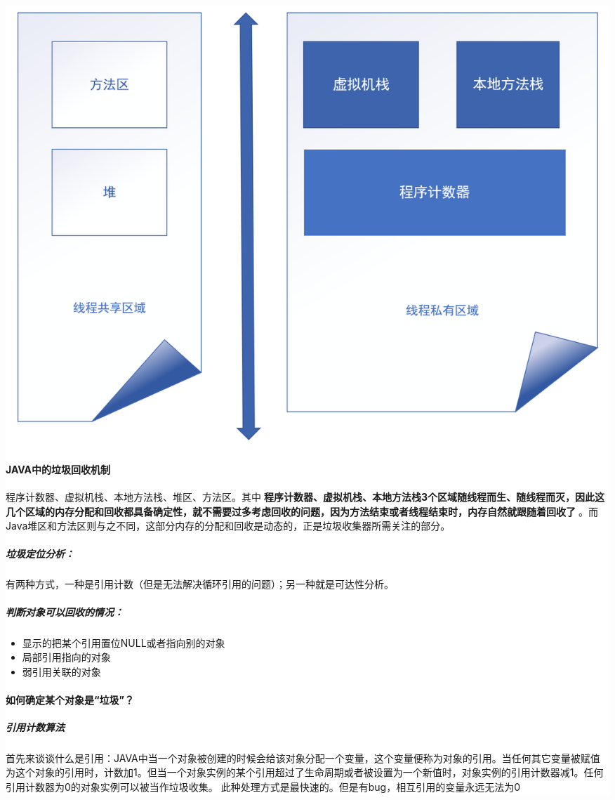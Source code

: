 ![img](/assets/images/mianshiti/0707/1518584-20181030173936970-1851720954.png)



####  JAVA中的垃圾回收机制
程序计数器、虚拟机栈、本地方法栈、堆区、方法区。其中 __程序计数器、虚拟机栈、本地方法栈3个区域随线程而生、随线程而灭，因此这几个区域的内存分配和回收都具备确定性，就不需要过多考虑回收的问题，因为方法结束或者线程结束时，内存自然就跟随着回收了__ 。而Java堆区和方法区则与之不同，这部分内存的分配和回收是动态的，正是垃圾收集器所需关注的部分。  
##### 垃圾定位分析：
有两种方式，一种是引用计数（但是无法解决循环引用的问题）；另一种就是可达性分析。
##### 判断对象可以回收的情况：
- 显示的把某个引用置位NULL或者指向别的对象
- 局部引用指向的对象
- 弱引用关联的对象

#### 如何确定某个对象是“垃圾”？

##### 引用计数算法
首先来谈谈什么是引用：JAVA中当一个对象被创建的时候会给该对象分配一个变量，这个变量便称为对象的引用。当任何其它变量被赋值为这个对象的引用时，计数加1。但当一个对象实例的某个引用超过了生命周期或者被设置为一个新值时，对象实例的引用计数器减1。任何引用计数器为0的对象实例可以被当作垃圾收集。 此种处理方式是最快速的。但是有bug，相互引用的变量永远无法为0
